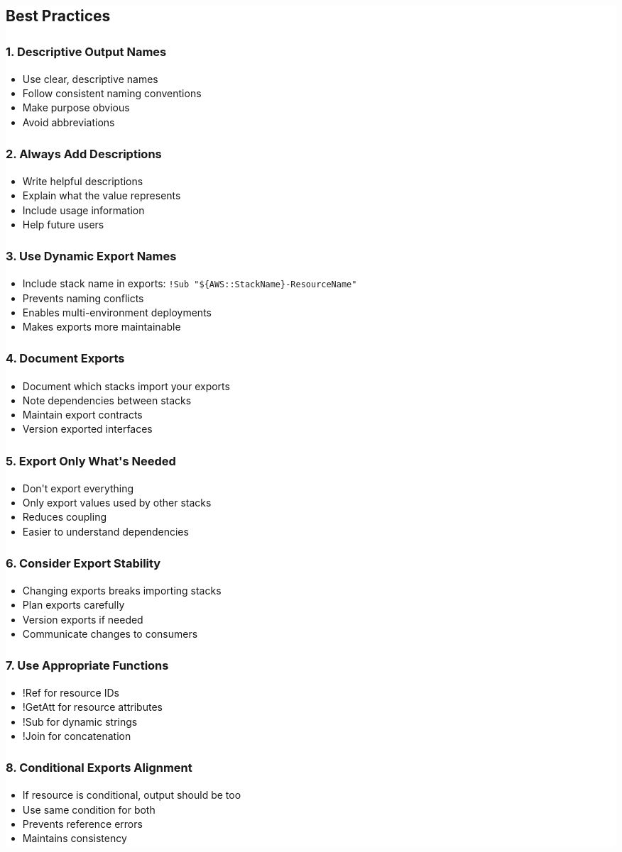 ## Best Practices

### 1. Descriptive Output Names
- Use clear, descriptive names
- Follow consistent naming conventions
- Make purpose obvious
- Avoid abbreviations

### 2. Always Add Descriptions
- Write helpful descriptions
- Explain what the value represents
- Include usage information
- Help future users

### 3. Use Dynamic Export Names
- Include stack name in exports: `!Sub "${AWS::StackName}-ResourceName"`
- Prevents naming conflicts
- Enables multi-environment deployments
- Makes exports more maintainable

### 4. Document Exports
- Document which stacks import your exports
- Note dependencies between stacks
- Maintain export contracts
- Version exported interfaces

### 5. Export Only What's Needed
- Don't export everything
- Only export values used by other stacks
- Reduces coupling
- Easier to understand dependencies

### 6. Consider Export Stability
- Changing exports breaks importing stacks
- Plan exports carefully
- Version exports if needed
- Communicate changes to consumers

### 7. Use Appropriate Functions
- !Ref for resource IDs
- !GetAtt for resource attributes
- !Sub for dynamic strings
- !Join for concatenation

### 8. Conditional Exports Alignment
- If resource is conditional, output should be too
- Use same condition for both
- Prevents reference errors
- Maintains consistency
